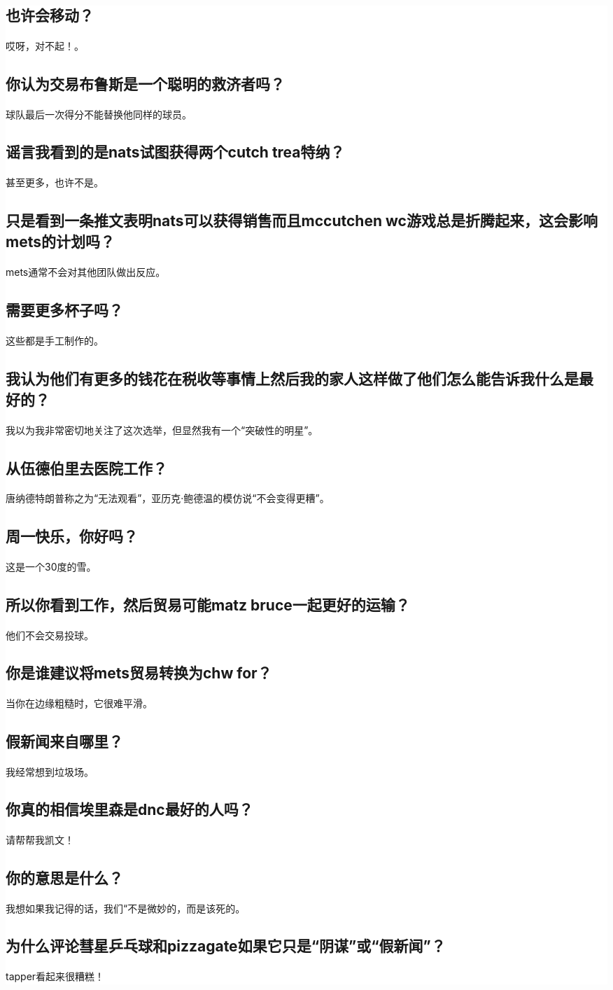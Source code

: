 ## 也许会移动？
哎呀，对不起！。

## 你认为交易布鲁斯是一个聪明的救济者吗？
球队最后一次得分不能替换他同样的球员。

## 谣言我看到的是nats试图获得两个cutch trea特纳？
甚至更多，也许不是。

## 只是看到一条推文表明nats可以获得销售而且mccutchen wc游戏总是折腾起来，这会影响mets的计划吗？
mets通常不会对其他团队做出反应。

## 需要更多杯子吗？
这些都是手工制作的。

## 我认为他们有更多的钱花在税收等事情上然后我的家人这样做了他们怎么能告诉我什么是最好的？
我以为我非常密切地关注了这次选举，但显然我有一个“突破性的明星”。

## 从伍德伯里去医院工作？
唐纳德特朗普称之为“无法观看”，亚历克·鲍德温的模仿说“不会变得更糟”。

## 周一快乐，你好吗？
这是一个30度的雪。

## 所以你看到工作，然后贸易可能matz bruce一起更好的运输？
他们不会交易投球。

## 你是谁建议将mets贸易转换为chw for？
当你在边缘粗糙时，它很难平滑。

## 假新闻来自哪里？
我经常想到垃圾场。

## 你真的相信埃里森是dnc最好的人吗？
请帮帮我凯文！

## 你的意思是什么？
我想如果我记得的话，我们“不是微妙的，而是该死的。

## 为什么评论彗星乒乓球和pizzagate如果它只是“阴谋”或“假新闻”？
tapper看起来很糟糕！
